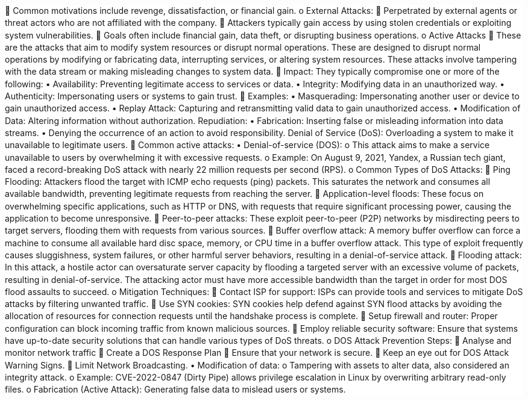 	Common motivations include revenge, dissatisfaction, or financial gain.
o	External Attacks: 
	Perpetrated by external agents or threat actors who are not affiliated with the company. 
	Attackers typically gain access by using stolen credentials or exploiting system vulnerabilities. 
	Goals often include financial gain, data theft, or disrupting business operations.
o	Active Attacks 
	These are the attacks that aim to modify system resources or disrupt normal operations. These are designed to disrupt normal operations by modifying or fabricating data, interrupting services, or altering system resources. These attacks involve tampering with the data stream or making misleading changes to system data.
	Impact: They typically compromise one or more of the following:
•	Availability: Preventing legitimate access to services or data.
•	Integrity: Modifying data in an unauthorized way.
•	Authenticity: Impersonating users or systems to gain trust. 
	Examples: 
•	Masquerading: Impersonating another user or device to gain unauthorized access. 
•	Replay Attack: Capturing and retransmitting valid data to gain unauthorized access. 
•	Modification of Data: Altering information without authorization. Repudiation: 
•	Fabrication: Inserting false or misleading information into data streams.
•	Denying the occurrence of an action to avoid responsibility. Denial of Service (DoS): Overloading a system to make it unavailable to legitimate users.
	Common active attacks: 
•	Denial-of-service (DOS): 
o	This attack aims to make a service unavailable to users by overwhelming it with excessive requests.
o	Example: On August 9, 2021, Yandex, a Russian tech giant, faced a record-breaking DoS attack with nearly 22 million requests per second (RPS).
o	Common Types of DoS Attacks:
	Ping Flooding: Attackers flood the target with ICMP echo requests (ping) packets. This saturates the network and consumes all available bandwidth, preventing legitimate requests from reaching the server.
	Application-level floods: These focus on overwhelming specific applications, such as HTTP or DNS, with requests that require significant processing power, causing the application to become unresponsive.
	Peer-to-peer attacks: These exploit peer-to-peer (P2P) networks by misdirecting peers to target servers, flooding them with requests from various sources.
	Buffer overflow attack: A memory buffer overflow can force a machine to consume all available hard disc space, memory, or CPU time in a buffer overflow attack. This type of exploit frequently causes sluggishness, system failures, or other harmful server behaviors, resulting in a denial-of-service attack.
	Flooding attack: In this attack, a hostile actor can oversaturate server capacity by flooding a targeted server with an excessive volume of packets, resulting in denial-of-service. The attacking actor must have more accessible bandwidth than the target in order for most DOS flood assaults to succeed.
o	Mitigation Techniques:
	Contact ISP for support: ISPs can provide tools and services to mitigate DoS attacks by filtering unwanted traffic.
	Use SYN cookies: SYN cookies help defend against SYN flood attacks by avoiding the allocation of resources for connection requests until the handshake process is complete.
	Setup firewall and router: Proper configuration can block incoming traffic from known malicious sources.
	Employ reliable security software: Ensure that systems have up-to-date security solutions that can handle various types of DoS threats.
o	DOS Attack Prevention Steps:
	Analyse and monitor network traffic
	Create a DOS Response Plan
	Ensure that your network is secure.
	Keep an eye out for DOS Attack Warning Signs.
	Limit Network Broadcasting.
•	Modification of data: 
o	Tampering with assets to alter data, also considered an integrity attack.
o	Example: CVE-2022-0847 (Dirty Pipe) allows privilege escalation in Linux by overwriting arbitrary read-only files.
o	Fabrication (Active Attack): Generating false data to mislead users or systems.